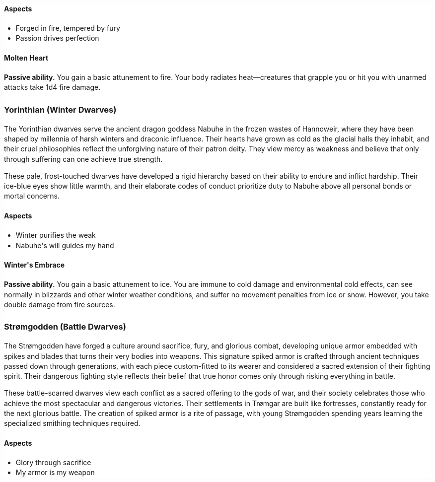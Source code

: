#### Aspects

- Forged in fire, tempered by fury
- Passion drives perfection

#### Molten Heart

**Passive ability.**
You gain a basic attunement to fire. Your body radiates heat—creatures that grapple you or hit you with unarmed attacks take 1d4 fire damage.

### Yorinthian (Winter Dwarves)

The Yorinthian dwarves serve the ancient dragon goddess Nabuhe in the frozen wastes of Hannoweir, where they have been shaped by millennia of harsh winters and draconic influence. Their hearts have grown as cold as the glacial halls they inhabit, and their cruel philosophies reflect the unforgiving nature of their patron deity. They view mercy as weakness and believe that only through suffering can one achieve true strength.

These pale, frost-touched dwarves have developed a rigid hierarchy based on their ability to endure and inflict hardship. Their ice-blue eyes show little warmth, and their elaborate codes of conduct prioritize duty to Nabuhe above all personal bonds or mortal concerns.

#### Aspects

- Winter purifies the weak
- Nabuhe's will guides my hand

#### Winter's Embrace

**Passive ability.**
You gain a basic attunement to ice. You are immune to cold damage and environmental cold effects, can see normally in blizzards and other winter weather conditions, and suffer no movement penalties from ice or snow. However, you take double damage from fire sources.

### Strømgodden (Battle Dwarves)

The Strømgodden have forged a culture around sacrifice, fury, and glorious combat, developing unique armor embedded with spikes and blades that turns their very bodies into weapons. This signature spiked armor is crafted through ancient techniques passed down through generations, with each piece custom-fitted to its wearer and considered a sacred extension of their fighting spirit. Their dangerous fighting style reflects their belief that true honor comes only through risking everything in battle.

These battle-scarred dwarves view each conflict as a sacred offering to the gods of war, and their society celebrates those who achieve the most spectacular and dangerous victories. Their settlements in Trømgar are built like fortresses, constantly ready for the next glorious battle. The creation of spiked armor is a rite of passage, with young Strømgodden spending years learning the specialized smithing techniques required.

#### Aspects

- Glory through sacrifice
- My armor is my weapon
